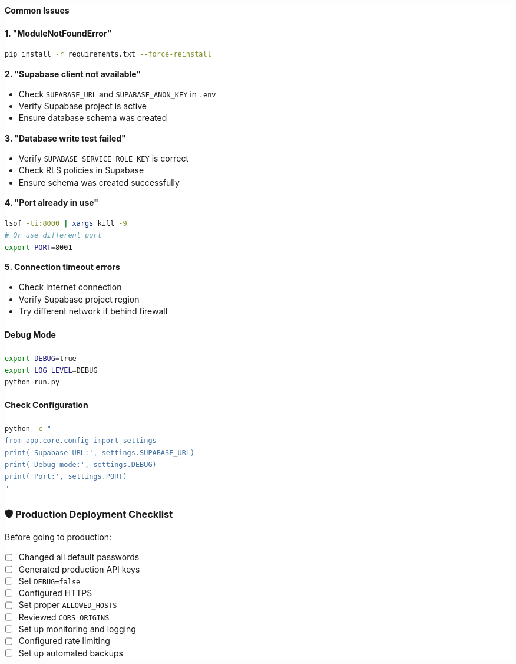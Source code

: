 #### Common Issues

**1. "ModuleNotFoundError"**
```bash
pip install -r requirements.txt --force-reinstall
```

**2. "Supabase client not available"**
- Check `SUPABASE_URL` and `SUPABASE_ANON_KEY` in `.env`
- Verify Supabase project is active
- Ensure database schema was created

**3. "Database write test failed"**
- Verify `SUPABASE_SERVICE_ROLE_KEY` is correct
- Check RLS policies in Supabase
- Ensure schema was created successfully

**4. "Port already in use"**
```bash
lsof -ti:8000 | xargs kill -9
# Or use different port
export PORT=8001
```

**5. Connection timeout errors**
- Check internet connection
- Verify Supabase project region
- Try different network if behind firewall

#### Debug Mode
```bash
export DEBUG=true
export LOG_LEVEL=DEBUG
python run.py
```

#### Check Configuration
```bash
python -c "
from app.core.config import settings
print('Supabase URL:', settings.SUPABASE_URL)
print('Debug mode:', settings.DEBUG)
print('Port:', settings.PORT)
"
```

### 🛡️ Production Deployment Checklist

Before going to production:

- [ ] Changed all default passwords
- [ ] Generated production API keys
- [ ] Set `DEBUG=false`
- [ ] Configured HTTPS
- [ ] Set proper `ALLOWED_HOSTS`
- [ ] Reviewed `CORS_ORIGINS`
- [ ] Set up monitoring and logging
- [ ] Configured rate limiting
- [ ] Set up automated backups
